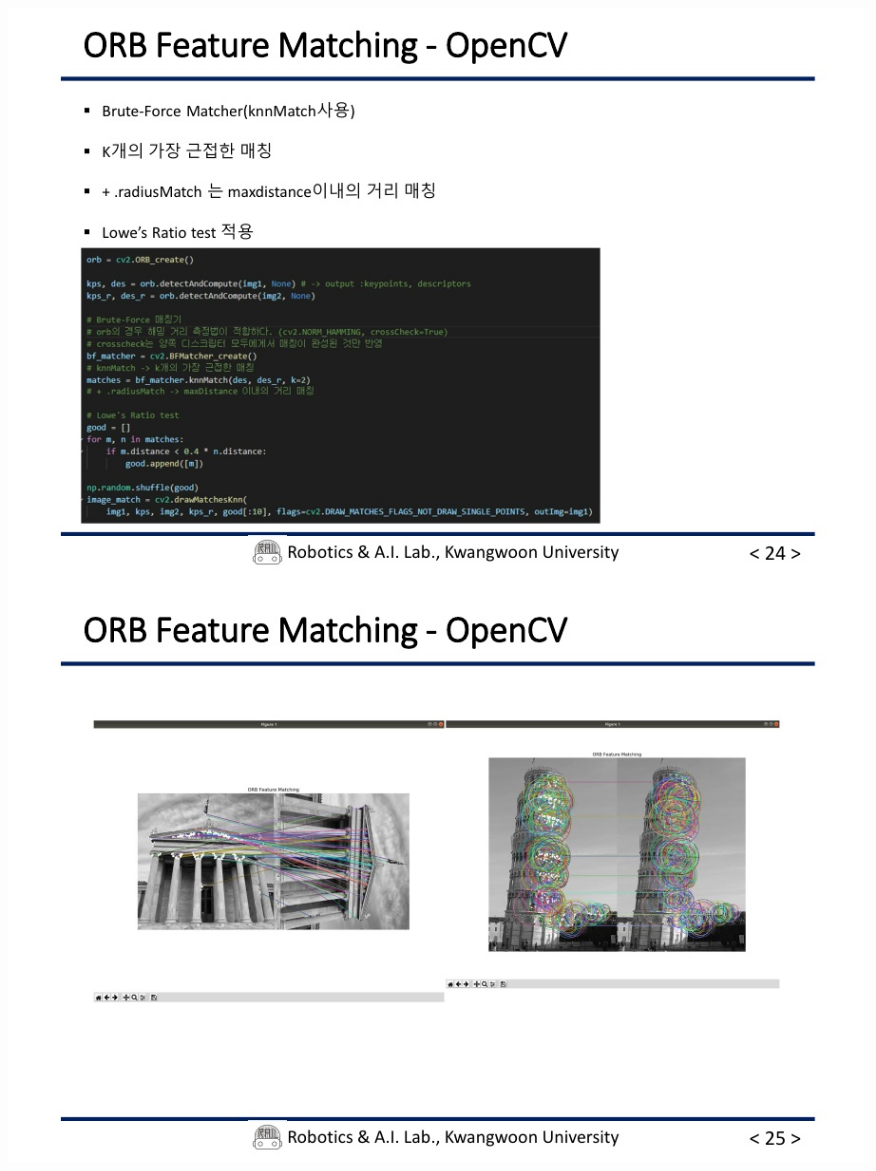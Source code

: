 <p align="center"><img src="/MyPDF/cali+and+orb_24.jpg" width = "800" ></p>
<p align="center"><img src="/MyPDF/cali+and+orb_25.jpg" width = "800" ></p>